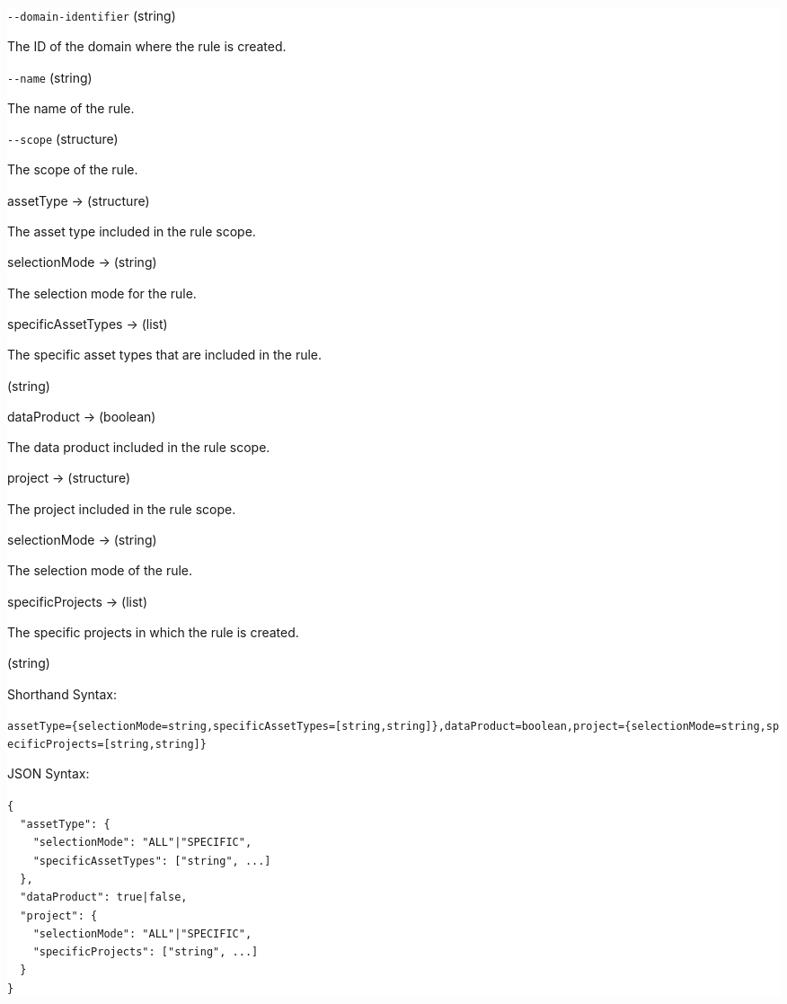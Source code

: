 `--domain-identifier` (string)

The ID of the domain where the rule is created.

`--name` (string)

The name of the rule.

`--scope` (structure)

The scope of the rule.

assetType -> (structure)

The asset type included in the rule scope.

selectionMode -> (string)

The selection mode for the rule.

specificAssetTypes -> (list)

The specific asset types that are included in the rule.

(string)

dataProduct -> (boolean)

The data product included in the rule scope.

project -> (structure)

The project included in the rule scope.

selectionMode -> (string)

The selection mode of the rule.

specificProjects -> (list)

The specific projects in which the rule is created.

(string)

Shorthand Syntax:

```
assetType={selectionMode=string,specificAssetTypes=[string,string]},dataProduct=boolean,project={selectionMode=string,specificProjects=[string,string]}
```

JSON Syntax:

```
{
  "assetType": {
    "selectionMode": "ALL"|"SPECIFIC",
    "specificAssetTypes": ["string", ...]
  },
  "dataProduct": true|false,
  "project": {
    "selectionMode": "ALL"|"SPECIFIC",
    "specificProjects": ["string", ...]
  }
}
```
